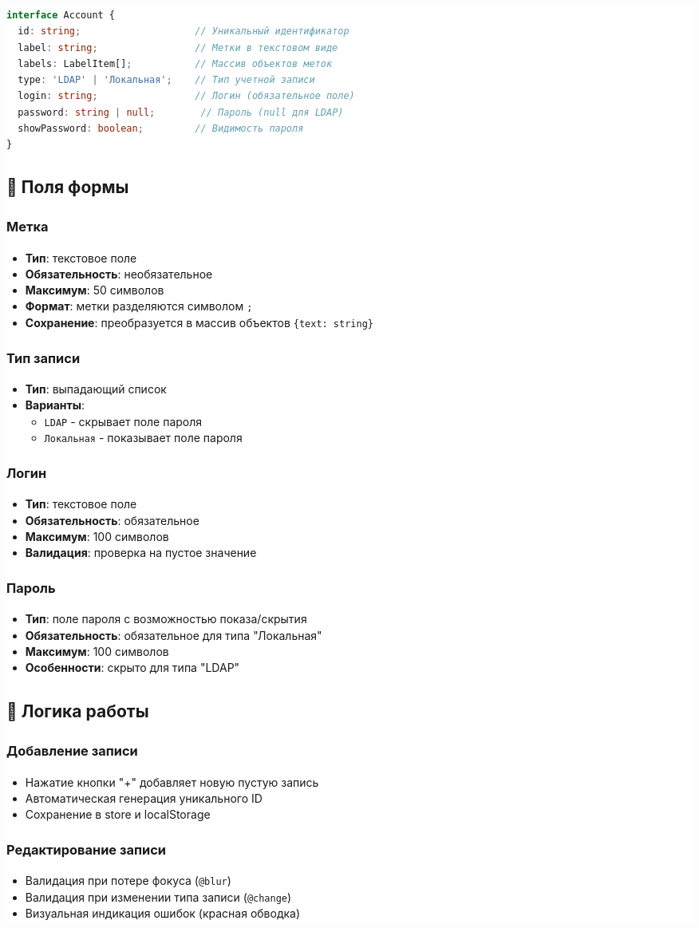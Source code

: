```typescript
interface Account {
  id: string;                    // Уникальный идентификатор
  label: string;                 // Метки в текстовом виде
  labels: LabelItem[];           // Массив объектов меток
  type: 'LDAP' | 'Локальная';    // Тип учетной записи
  login: string;                 // Логин (обязательное поле)
  password: string | null;        // Пароль (null для LDAP)
  showPassword: boolean;         // Видимость пароля
}
```

## 🎯 Поля формы

### Метка
- **Тип**: текстовое поле
- **Обязательность**: необязательное
- **Максимум**: 50 символов
- **Формат**: метки разделяются символом `;`
- **Сохранение**: преобразуется в массив объектов `{text: string}`

### Тип записи
- **Тип**: выпадающий список
- **Варианты**: 
  - `LDAP` - скрывает поле пароля
  - `Локальная` - показывает поле пароля

### Логин
- **Тип**: текстовое поле
- **Обязательность**: обязательное
- **Максимум**: 100 символов
- **Валидация**: проверка на пустое значение

### Пароль
- **Тип**: поле пароля с возможностью показа/скрытия
- **Обязательность**: обязательное для типа "Локальная"
- **Максимум**: 100 символов
- **Особенности**: скрыто для типа "LDAP"

## 🔧 Логика работы

### Добавление записи
- Нажатие кнопки "+" добавляет новую пустую запись
- Автоматическая генерация уникального ID
- Сохранение в store и localStorage

### Редактирование записи
- Валидация при потере фокуса (`@blur`)
- Валидация при изменении типа записи (`@change`)
- Визуальная индикация ошибок (красная обводка)
